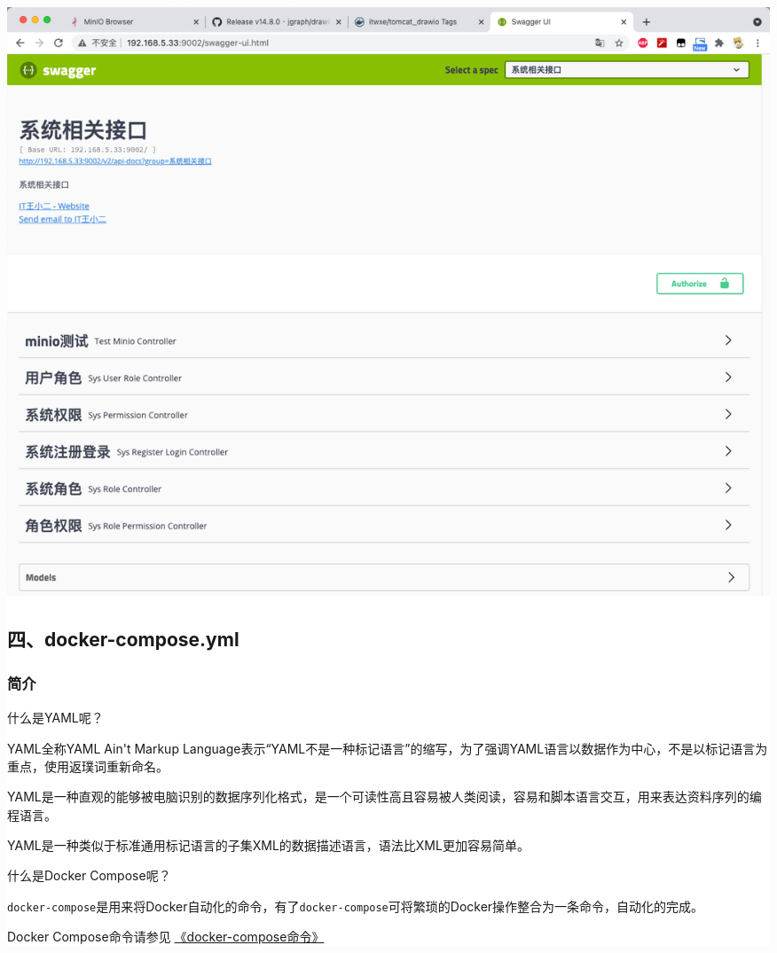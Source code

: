 ![docker-compose启动一组服务](50.png)



## 四、docker-compose.yml

### 简介

什么是YAML呢？

YAML全称YAML Ain't Markup Language表示“YAML不是一种标记语言”的缩写，为了强调YAML语言以数据作为中心，不是以标记语言为重点，使用返璞词重新命名。

YAML是一种直观的能够被电脑识别的数据序列化格式，是一个可读性高且容易被人类阅读，容易和脚本语言交互，用来表达资料序列的编程语言。

YAML是一种类似于标准通用标记语言的子集XML的数据描述语言，语法比XML更加容易简单。

什么是Docker Compose呢？

`docker-compose`是用来将Docker自动化的命令，有了`docker-compose`可将繁琐的Docker操作整合为一条命令，自动化的完成。

Docker Compose命令请参见 [《docker-compose命令》](https://www.jianshu.com/p/c51d92a9f91d)
